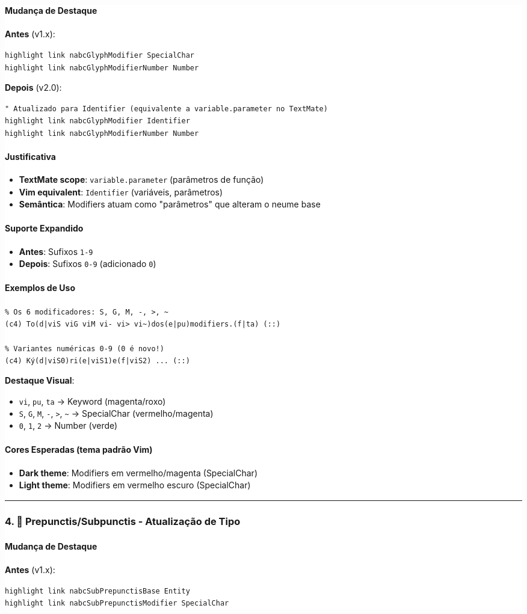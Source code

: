 #### Mudança de Destaque

**Antes** (v1.x):
```vim
highlight link nabcGlyphModifier SpecialChar
highlight link nabcGlyphModifierNumber Number
```

**Depois** (v2.0):
```vim
" Atualizado para Identifier (equivalente a variable.parameter no TextMate)
highlight link nabcGlyphModifier Identifier
highlight link nabcGlyphModifierNumber Number
```

#### Justificativa
- **TextMate scope**: `variable.parameter` (parâmetros de função)
- **Vim equivalent**: `Identifier` (variáveis, parâmetros)
- **Semântica**: Modifiers atuam como "parâmetros" que alteram o neume base

#### Suporte Expandido
- **Antes**: Sufixos `1-9`
- **Depois**: Sufixos `0-9` (adicionado `0`)

#### Exemplos de Uso

```gabc
% Os 6 modificadores: S, G, M, -, >, ~
(c4) To(d|viS viG viM vi- vi> vi~)dos(e|pu)modifiers.(f|ta) (::)

% Variantes numéricas 0-9 (0 é novo!)
(c4) Ký(d|viS0)ri(e|viS1)e(f|viS2) ... (::)
```

**Destaque Visual**:
- `vi`, `pu`, `ta` → Keyword (magenta/roxo)
- `S`, `G`, `M`, `-`, `>`, `~` → SpecialChar (vermelho/magenta)
- `0`, `1`, `2` → Number (verde)

#### Cores Esperadas (tema padrão Vim)
- **Dark theme**: Modifiers em vermelho/magenta (SpecialChar)
- **Light theme**: Modifiers em vermelho escuro (SpecialChar)

---

### 4. 📝 Prepunctis/Subpunctis - Atualização de Tipo

#### Mudança de Destaque

**Antes** (v1.x):
```vim
highlight link nabcSubPrepunctisBase Entity
highlight link nabcSubPrepunctisModifier SpecialChar
```
